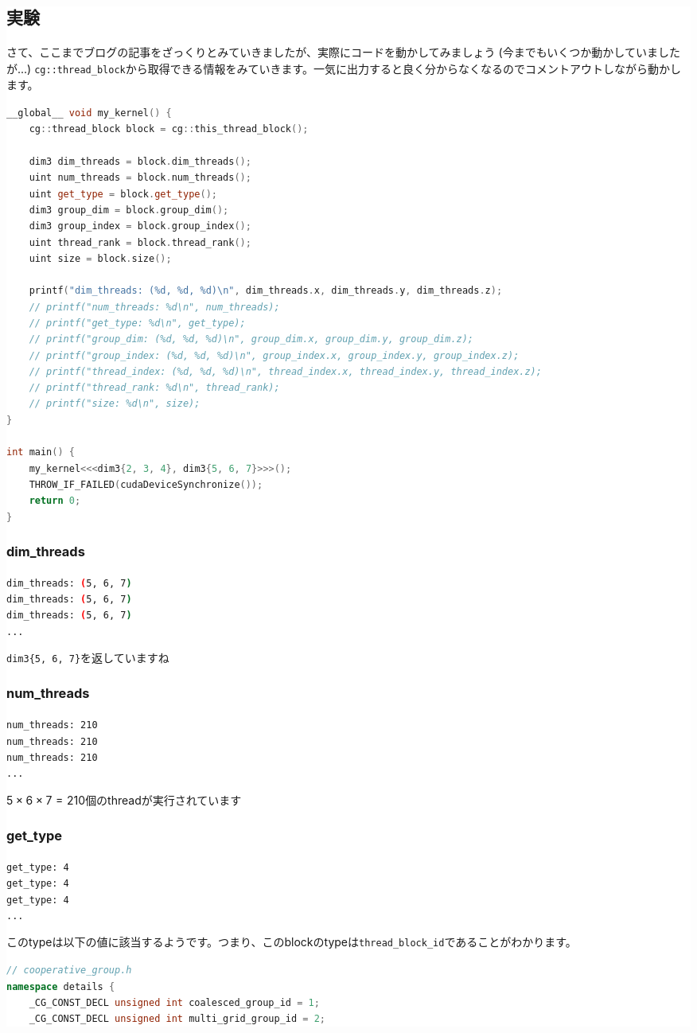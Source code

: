## 実験
さて、ここまでブログの記事をざっくりとみていきましたが、実際にコードを動かしてみましょう (今までもいくつか動かしていましたが...)
`cg::thread_block`から取得できる情報をみていきます。一気に出力すると良く分からなくなるのでコメントアウトしながら動かします。
```cpp
__global__ void my_kernel() {
    cg::thread_block block = cg::this_thread_block();

    dim3 dim_threads = block.dim_threads();
    uint num_threads = block.num_threads();
    uint get_type = block.get_type();
    dim3 group_dim = block.group_dim();
    dim3 group_index = block.group_index();
    uint thread_rank = block.thread_rank();
    uint size = block.size();

    printf("dim_threads: (%d, %d, %d)\n", dim_threads.x, dim_threads.y, dim_threads.z);
    // printf("num_threads: %d\n", num_threads);
    // printf("get_type: %d\n", get_type);
    // printf("group_dim: (%d, %d, %d)\n", group_dim.x, group_dim.y, group_dim.z);
    // printf("group_index: (%d, %d, %d)\n", group_index.x, group_index.y, group_index.z);
    // printf("thread_index: (%d, %d, %d)\n", thread_index.x, thread_index.y, thread_index.z);
    // printf("thread_rank: %d\n", thread_rank);
    // printf("size: %d\n", size);
}

int main() {
    my_kernel<<<dim3{2, 3, 4}, dim3{5, 6, 7}>>>();
    THROW_IF_FAILED(cudaDeviceSynchronize());
    return 0;
}
```

### dim_threads
```bash
dim_threads: (5, 6, 7)
dim_threads: (5, 6, 7)
dim_threads: (5, 6, 7)
...
```
`dim3{5, 6, 7}`を返していますね

### num_threads
```bash
num_threads: 210
num_threads: 210
num_threads: 210
...
```
$5 \times 6 \times 7 = 210$個のthreadが実行されています

### get_type
```bash
get_type: 4
get_type: 4
get_type: 4
...
```
このtypeは以下の値に該当するようです。つまり、このblockのtypeは`thread_block_id`であることがわかります。
```cpp
// cooperative_group.h
namespace details {
    _CG_CONST_DECL unsigned int coalesced_group_id = 1;
    _CG_CONST_DECL unsigned int multi_grid_group_id = 2;
```
